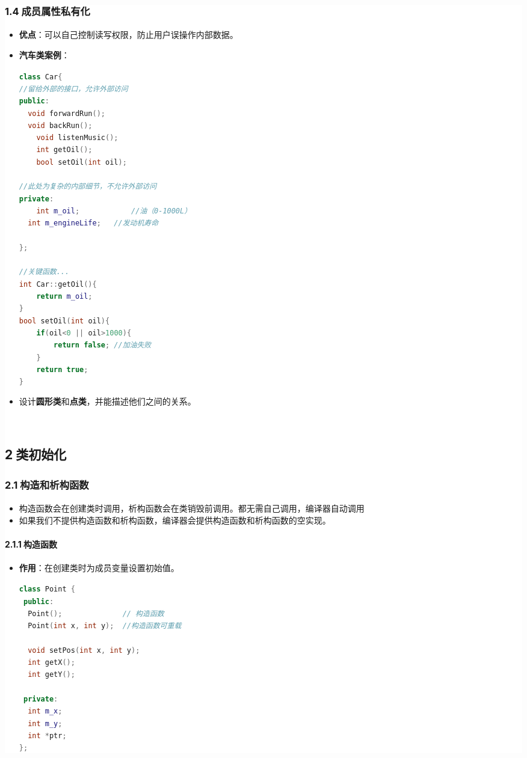 ### 1.4 成员属性私有化

* **优点**：可以自己控制读写权限，防止用户误操作内部数据。

* **汽车类案例**：

  ```c++
  class Car{
  //留给外部的接口，允许外部访问
  public:
  	void forwardRun();
  	void backRun();
      void listenMusic();
      int getOil();
      bool setOil(int oil);
      
  //此处为复杂的内部细节，不允许外部访问
  private:
      int m_oil;			//油（0-1000L）
  	int m_engineLife;	//发动机寿命  
  
  };
  
  //关键函数...
  int Car::getOil(){
      return m_oil;
  }
  bool setOil(int oil){
      if(oil<0 || oil>1000){
          return false;	//加油失败
      }
      return true;
  }
  ```

* 设计**圆形类**和**点类**，并能描述他们之间的关系。

<br>

## 2 类初始化

### 2.1 构造和析构函数

* 构造函数会在创建类时调用，析构函数会在类销毁前调用。都无需自己调用，编译器自动调用
* 如果我们不提供构造函数和析构函数，编译器会提供构造函数和析构函数的空实现。

#### 2.1.1 构造函数

* **作用**：在创建类时为成员变量设置初始值。

  ```c++
  class Point {
   public:
    Point();              // 构造函数
    Point(int x, int y);  //构造函数可重载
  
    void setPos(int x, int y);
    int getX();
    int getY();
  
   private:
    int m_x;
    int m_y;
    int *ptr;
  };
  
  ```